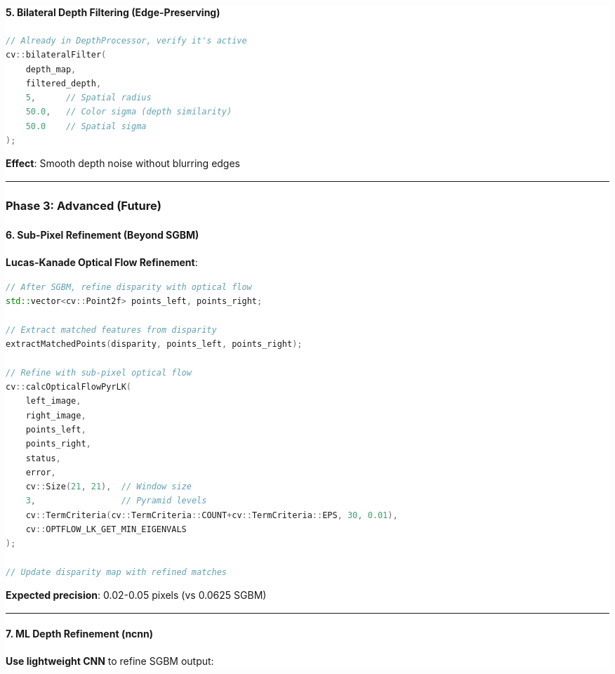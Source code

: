 
#### 5. **Bilateral Depth Filtering** (Edge-Preserving)

```cpp
// Already in DepthProcessor, verify it's active
cv::bilateralFilter(
    depth_map,
    filtered_depth,
    5,      // Spatial radius
    50.0,   // Color sigma (depth similarity)
    50.0    // Spatial sigma
);
```

**Effect**: Smooth depth noise without blurring edges

---

### Phase 3: **Advanced** (Future)

#### 6. **Sub-Pixel Refinement** (Beyond SGBM)

**Lucas-Kanade Optical Flow Refinement**:
```cpp
// After SGBM, refine disparity with optical flow
std::vector<cv::Point2f> points_left, points_right;

// Extract matched features from disparity
extractMatchedPoints(disparity, points_left, points_right);

// Refine with sub-pixel optical flow
cv::calcOpticalFlowPyrLK(
    left_image,
    right_image,
    points_left,
    points_right,
    status,
    error,
    cv::Size(21, 21),  // Window size
    3,                 // Pyramid levels
    cv::TermCriteria(cv::TermCriteria::COUNT+cv::TermCriteria::EPS, 30, 0.01),
    cv::OPTFLOW_LK_GET_MIN_EIGENVALS
);

// Update disparity map with refined matches
```

**Expected precision**: 0.02-0.05 pixels (vs 0.0625 SGBM)

---

#### 7. **ML Depth Refinement** (ncnn)

**Use lightweight CNN** to refine SGBM output:
